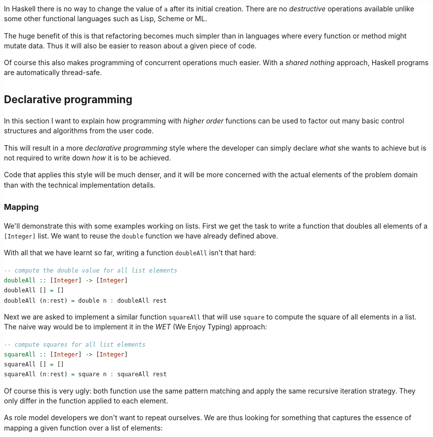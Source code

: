 In Haskell there is no way to change the value of `a` after its initial creation. There are no *destructive* 
operations available unlike some other functional languages such as Lisp, Scheme or ML.

The huge benefit of this is that refactoring becomes much simpler than in languages where every function or method
might mutate data. Thus it will also be easier to reason about a given piece of code.

Of course this also makes programming of concurrent operations much easier. With a *shared nothing* approach, 
Haskell programs are automatically thread-safe.

## Declarative programming

In this section I want to explain how programming with *higher order* functions can be used to
factor out many basic control structures and algorithms from the user code.

This will result in a more *declarative programming* style where the developer can simply 
declare *what* she wants to achieve but is not required to write down *how* it is to be achieved.

Code that applies this style will be much denser, and it will be more concerned with the actual elements
of the problem domain than with the technical implementation details.

### Mapping

We'll demonstrate this with some examples working on lists. 
First we get the task to write a function that doubles all elements of a `[Integer]` list.
We want to reuse the `double` function we have already defined above.

With all that we have learnt so far, writing a function `doubleAll` isn't that hard:

```haskell
-- compute the double value for all list elements
doubleAll :: [Integer] -> [Integer]
doubleAll [] = []
doubleAll (n:rest) = double n : doubleAll rest
```

Next we are asked to implement a similar function `squareAll` that will use `square` to compute the square of all elements in a list.
The naive way would be to implement it in the *WET* (We Enjoy Typing) approach:

```haskell
-- compute squares for all list elements
squareAll :: [Integer] -> [Integer]
squareAll [] = []
squareAll (n:rest) = square n : squareAll rest
```

Of course this is very ugly: 
both function use the same pattern matching and apply the same recursive iteration strategy.
They only differ in the function applied to each element.

As role model developers we don't want to repeat ourselves.  We are thus looking for something that 
captures the essence of mapping a given function over a list of elements:
